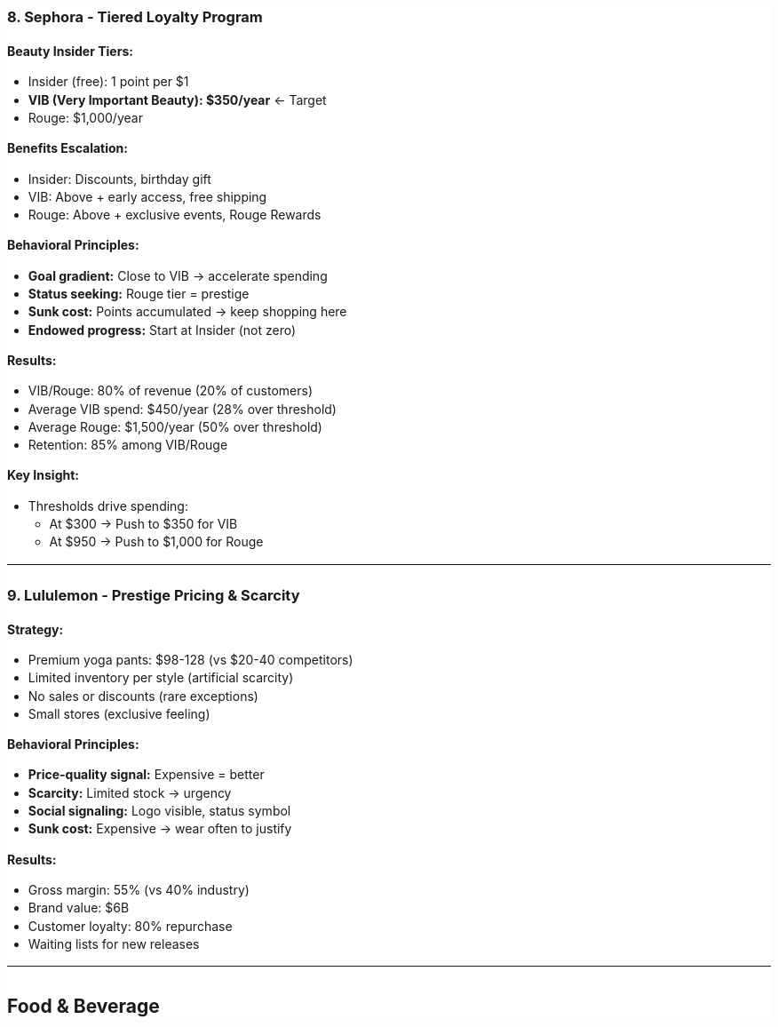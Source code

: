 
### 8. Sephora - Tiered Loyalty Program

**Beauty Insider Tiers:**
- Insider (free): 1 point per $1
- **VIB (Very Important Beauty): $350/year** ← Target
- Rouge: $1,000/year

**Benefits Escalation:**
- Insider: Discounts, birthday gift
- VIB: Above + early access, free shipping
- Rouge: Above + exclusive events, Rouge Rewards

**Behavioral Principles:**
- **Goal gradient:** Close to VIB → accelerate spending
- **Status seeking:** Rouge tier = prestige
- **Sunk cost:** Points accumulated → keep shopping here
- **Endowed progress:** Start at Insider (not zero)

**Results:**
- VIB/Rouge: 80% of revenue (20% of customers)
- Average VIB spend: $450/year (28% over threshold)
- Average Rouge: $1,500/year (50% over threshold)
- Retention: 85% among VIB/Rouge

**Key Insight:**
- Thresholds drive spending:
  - At $300 → Push to $350 for VIB
  - At $950 → Push to $1,000 for Rouge

---

### 9. Lululemon - Prestige Pricing & Scarcity

**Strategy:**
- Premium yoga pants: $98-128 (vs $20-40 competitors)
- Limited inventory per style (artificial scarcity)
- No sales or discounts (rare exceptions)
- Small stores (exclusive feeling)

**Behavioral Principles:**
- **Price-quality signal:** Expensive = better
- **Scarcity:** Limited stock → urgency
- **Social signaling:** Logo visible, status symbol
- **Sunk cost:** Expensive → wear often to justify

**Results:**
- Gross margin: 55% (vs 40% industry)
- Brand value: $6B
- Customer loyalty: 80% repurchase
- Waiting lists for new releases

---

## Food & Beverage
